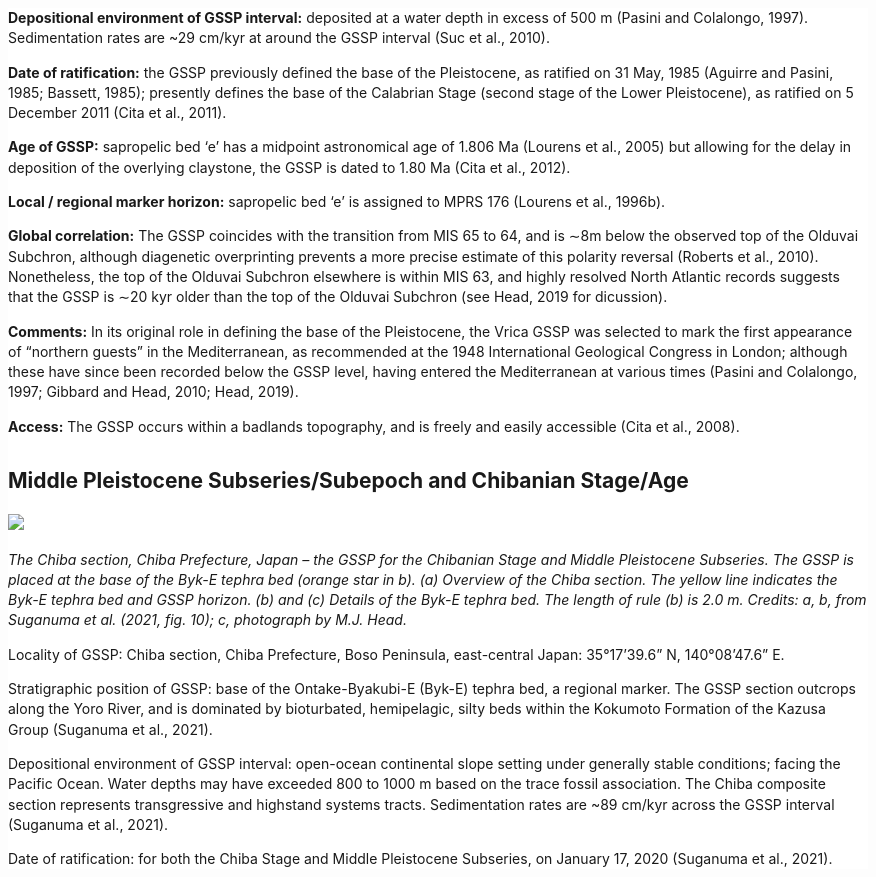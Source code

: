 **Depositional environment of GSSP interval:** deposited at a water depth in excess of 500 m (Pasini and Colalongo, 1997). Sedimentation rates are ~29 cm/kyr at around the GSSP interval (Suc et al., 2010).

**Date of ratification:** the GSSP previously defined the base of the Pleistocene, as ratified on 31 May, 1985 (Aguirre and Pasini, 1985; Bassett, 1985); presently defines the base of the Calabrian Stage (second stage of the Lower Pleistocene), as ratified on 5 December 2011 (Cita et al., 2011).

**Age of GSSP:** sapropelic bed ‘e’ has a midpoint astronomical age of 1.806 Ma (Lourens et al., 2005) but allowing for the delay in deposition of the overlying claystone, the GSSP is dated to 1.80 Ma (Cita et al., 2012).

**Local / regional marker horizon:** sapropelic bed ‘e’ is assigned to MPRS 176 (Lourens et al., 1996b).

**Global correlation:** The GSSP coincides with the transition from MIS 65 to 64, and is ∼8m below the observed top of the Olduvai Subchron, although diagenetic overprinting prevents a more precise estimate of this polarity reversal (Roberts et al., 2010). Nonetheless, the top of the Olduvai Subchron elsewhere is within MIS 63, and highly resolved North Atlantic records suggests that the GSSP is ∼20 kyr older than the top of the Olduvai Subchron (see Head, 2019 for dicussion).

**Comments:** In its original role in defining the base of the Pleistocene, the Vrica GSSP was selected to mark the first appearance of “northern guests” in the Mediterranean, as recommended at the 1948 International Geological Congress in London; although these have since been recorded below the GSSP level, having entered the Mediterranean at various times (Pasini and Colalongo, 1997; Gibbard and Head, 2010; Head, 2019).

**Access:** The GSSP occurs within a badlands topography, and is freely and easily accessible (Cita et al., 2008).

## Middle Pleistocene Subseries/Subepoch and Chibanian Stage/Age

<img src="{{ site.baseurl }}/images/major-divisions/Suganuma-et-al.-2020-fig10_hi_contrast.jpg" style="width:100%" />

_The Chiba section, Chiba Prefecture, Japan – the GSSP for the Chibanian Stage and Middle Pleistocene Subseries. The GSSP is placed at the base of the Byk-E tephra bed (orange star in b). (a) Overview of the Chiba section. The yellow line indicates the Byk-E tephra bed and GSSP horizon. (b) and (c) Details of the Byk-E tephra bed. The length of rule (b) is 2.0 m. Credits: a, b, from Suganuma et al. (2021, fig. 10); c, photograph by M.J. Head._

Locality of GSSP: Chiba section, Chiba Prefecture, Boso Peninsula, east-central Japan: 35°17’39.6” N, 140°08’47.6” E.

Stratigraphic position of GSSP: base of the Ontake-Byakubi-E (Byk-E) tephra bed, a regional marker. The GSSP section outcrops along the Yoro River, and is dominated by bioturbated, hemipelagic, silty beds within the Kokumoto Formation of the Kazusa Group  (Suganuma et al., 2021).

Depositional environment of GSSP interval: open-ocean continental slope setting under generally stable conditions; facing the Pacific Ocean. Water depths may have exceeded 800 to 1000 m based on the trace fossil association. The Chiba composite section represents transgressive and highstand systems tracts. Sedimentation rates are ~89 cm/kyr across the GSSP interval (Suganuma et al., 2021).

Date of ratification: for both the Chiba Stage and Middle Pleistocene Subseries, on January 17, 2020 (Suganuma et al., 2021).
